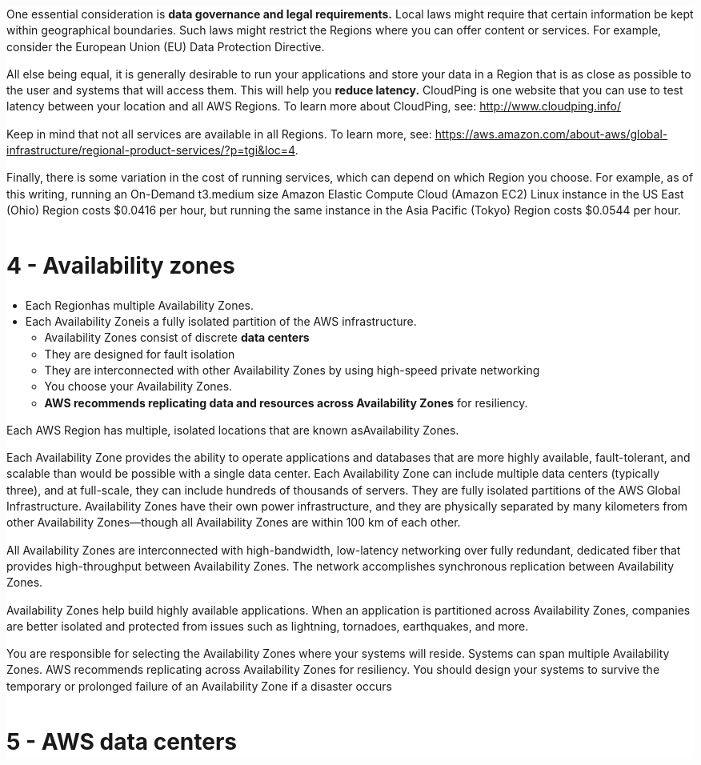 One essential consideration is **data governance and legal requirements.** Local laws might require that certain information be kept within geographical boundaries. Such laws might restrict the Regions where you can offer content or services. For example, consider the European Union (EU) Data Protection Directive. 

All else being equal, it is generally desirable to run your applications and store your data in a Region that is as close as possible to the user and systems that will access them. This will help you **reduce latency.** CloudPing is one website that you can use to test latency between your location and all AWS Regions. To learn more about CloudPing, see: http://www.cloudping.info/

Keep in mind that not all services are available in all Regions. To learn more, see: https://aws.amazon.com/about-aws/global-infrastructure/regional-product-services/?p=tgi&loc=4.

Finally, there is some variation in the cost of running services, which can depend on which Region you choose. For example, as of this writing, running an On-Demand t3.medium size Amazon Elastic Compute Cloud (Amazon EC2) Linux instance in the US East (Ohio) Region costs $0.0416 per hour, but running the same instance in the Asia Pacific (Tokyo) Region costs $0.0544 per hour.

# 4 - Availability zones

- Each Regionhas multiple Availability Zones.
- Each Availability Zoneis a fully isolated partition of the AWS infrastructure.
    - Availability Zones consist of discrete **data centers**
    - They are designed for fault isolation
    - They are interconnected with other Availability Zones by using high-speed private networking
    - You choose your Availability Zones.
    - **AWS recommends replicating data and resources across Availability Zones** for resiliency.

Each AWS Region has multiple, isolated locations that are known asAvailability Zones.

Each Availability Zone provides the ability to operate applications and databases that are more highly available, fault-tolerant, and scalable than would be possible with a single data center. Each Availability Zone can include multiple data centers (typically three), and at full-scale, they can include hundreds of thousands of servers. They are fully isolated partitions of the AWS Global Infrastructure. Availability Zones have their own power infrastructure, and they are physically separated by many kilometers from other Availability Zones—though all Availability Zones are within 100 km of each other.

All Availability Zones are interconnected with high-bandwidth, low-latency networking over fully redundant, dedicated fiber that provides high-throughput between Availability Zones. The network accomplishes synchronous replication between Availability Zones.

Availability Zones help build highly available applications. When an application is partitioned across Availability Zones, companies are better isolated and protected from issues such as lightning, tornadoes, earthquakes, and more.

You are responsible for selecting the Availability Zones where your systems will reside. Systems can span multiple Availability Zones. AWS recommends replicating across Availability Zones for resiliency. You should design your systems to survive the temporary or prolonged failure of an Availability Zone if a disaster occurs

# 5 - AWS data centers
